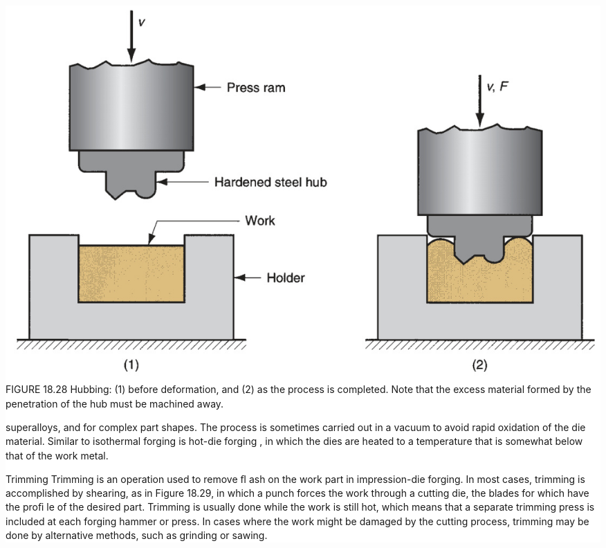 ![](images/9ffd92f4b3633fa0db2211630ce107e590b06ef50eb1479579d458df3f8c72f5.jpg)  
FIGURE 18.28  Hubbing: (1) before  deformation, and  (2) as the process is  completed. Note that the  excess material formed  by the penetration of  the hub must be  machined away.  

superalloys, and for complex part shapes. The process is sometimes carried out in a  vacuum to avoid rapid oxidation of the die material. Similar to isothermal forging  is  hot-die forging , in which the dies are heated to a temperature that is somewhat  below that of the work metal.  

Trimming   Trimming is an operation used to remove ﬂ  ash on the work part  in impression-die forging. In most cases, trimming is accomplished by shearing,  as in Figure 18.29, in which a punch forces the work through a cutting die, the  blades for which have the proﬁ  le of the desired part. Trimming is usually done  while the work is still hot, which means that a separate trimming press is included  at each forging hammer or press. In cases where the work might be damaged by  the cutting process, trimming may be done by alternative methods, such as grinding  or sawing.  
